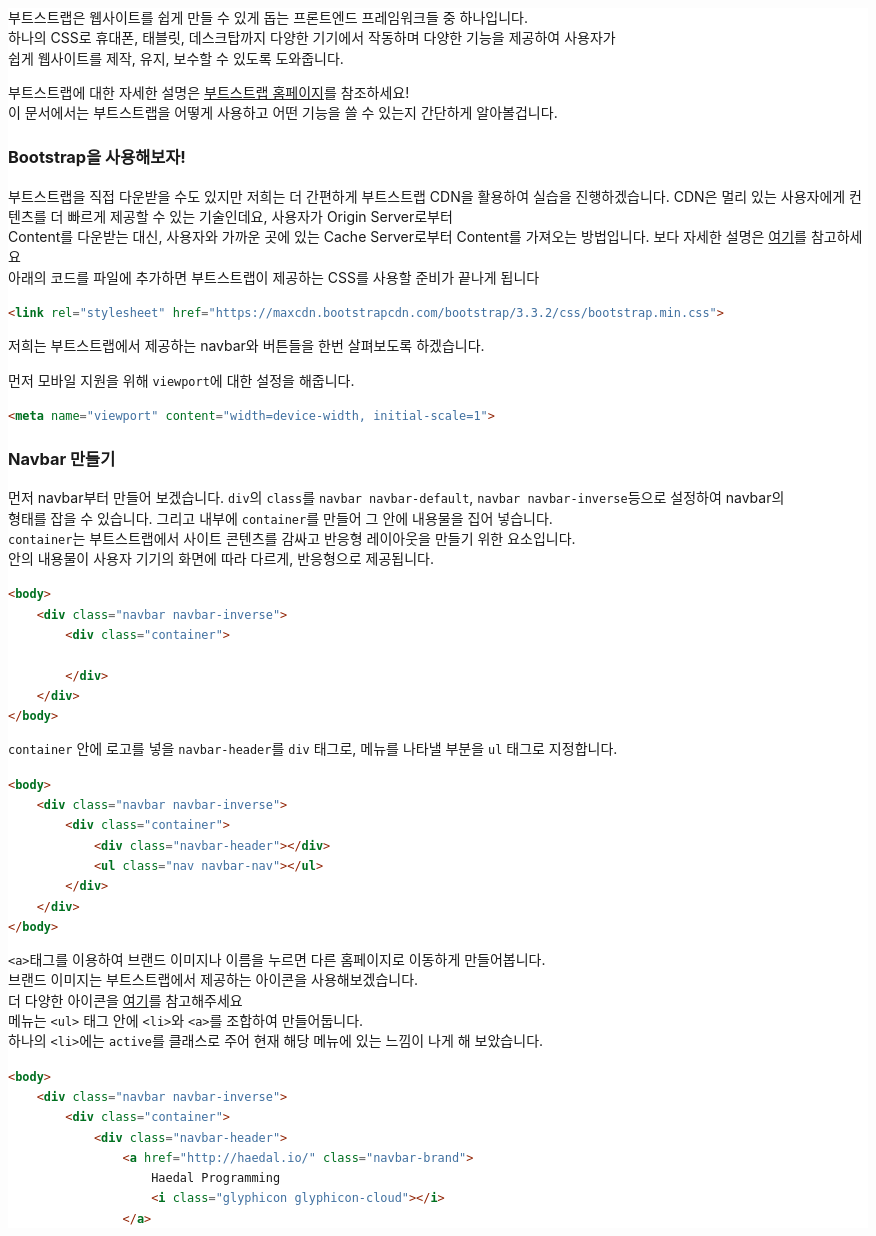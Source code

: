 부트스트랩은 웹사이트를 쉽게 만들 수 있게 돕는 프론트엔드 프레임워크들 중 하나입니다.  
하나의 CSS로 휴대폰, 태블릿, 데스크탑까지 다양한 기기에서 작동하며 다양한 기능을 제공하여 사용자가  
쉽게 웹사이트를 제작, 유지, 보수할 수 있도록 도와줍니다.  
  
부트스트랩에 대한 자세한 설명은 [부트스트랩 홈페이지](http://bootstrapk.com/)를 참조하세요!  
이 문서에서는 부트스트랩을 어떻게 사용하고 어떤 기능을 쓸 수 있는지 간단하게 알아볼겁니다.
  
### Bootstrap을 사용해보자!  
부트스트랩을 직접 다운받을 수도 있지만 저희는 더 간편하게 부트스트랩 CDN을 활용하여 실습을 진행하겠습니다.
CDN은 멀리 있는 사용자에게 컨텐츠를 더 빠르게 제공할 수 있는 기술인데요, 사용자가 Origin Server로부터  
Content를 다운받는 대신, 사용자와 가까운 곳에 있는 Cache Server로부터 Content를 가져오는 방법입니다.
보다 자세한 설명은 [여기](https://cdn.hosting.kr/cdn%EC%9D%B4%EB%9E%80-%EB%AC%B4%EC%97%87%EC%9D%B8%EA%B0%80%EC%9A%94/)를 참고하세요  
아래의 코드를 파일에 추가하면 부트스트랩이 제공하는 CSS를 사용할 준비가 끝나게 됩니다
```html
<link rel="stylesheet" href="https://maxcdn.bootstrapcdn.com/bootstrap/3.3.2/css/bootstrap.min.css">
```  
저희는 부트스트랩에서 제공하는 navbar와 버튼들을 한번 살펴보도록 하겠습니다.  
  
먼저 모바일 지원을 위해 `viewport`에 대한 설정을 해줍니다.
```html
<meta name="viewport" content="width=device-width, initial-scale=1">
```  
  
### Navbar 만들기
먼저 navbar부터 만들어 보겠습니다. 
`div`의 `class`를 `navbar navbar-default`, `navbar navbar-inverse`등으로 설정하여 navbar의  
형태를 잡을 수 있습니다. 그리고 내부에 `container`를 만들어 그 안에 내용물을 집어 넣습니다.  
`container`는 부트스트랩에서 사이트 콘텐츠를 감싸고 반응형 레이아웃을 만들기 위한 요소입니다.  
안의 내용물이 사용자 기기의 화면에 따라 다르게, 반응형으로 제공됩니다.  
```html
<body>
    <div class="navbar navbar-inverse">
        <div class="container">
        
        </div>
    </div>
</body>
```  
  
`container` 안에 로고를 넣을 `navbar-header`를 `div` 태그로, 메뉴를 나타낼 부분을 `ul` 태그로 지정합니다.      
```html
<body>
    <div class="navbar navbar-inverse">
        <div class="container">
            <div class="navbar-header"></div>
            <ul class="nav navbar-nav"></ul>
        </div>
    </div>
</body>
```  
  
`<a>`태그를 이용하여 브랜드 이미지나 이름을 누르면 다른 홈페이지로 이동하게 만들어봅니다.  
브랜드 이미지는 부트스트랩에서 제공하는 아이콘을 사용해보겠습니다.  
더 다양한 아이콘을 [여기](http://bootstrapk.com/components/#glyphicons)를 참고해주세요  
메뉴는 `<ul>` 태그 안에 `<li>`와 `<a>`를 조합하여 만들어둡니다.  
하나의 `<li>`에는 `active`를 클래스로 주어 현재 해당 메뉴에 있는 느낌이 나게 해 보았습니다.
```html
<body>
    <div class="navbar navbar-inverse">
        <div class="container">
            <div class="navbar-header">
                <a href="http://haedal.io/" class="navbar-brand">
                    Haedal Programming
                    <i class="glyphicon glyphicon-cloud"></i>
                </a>
```